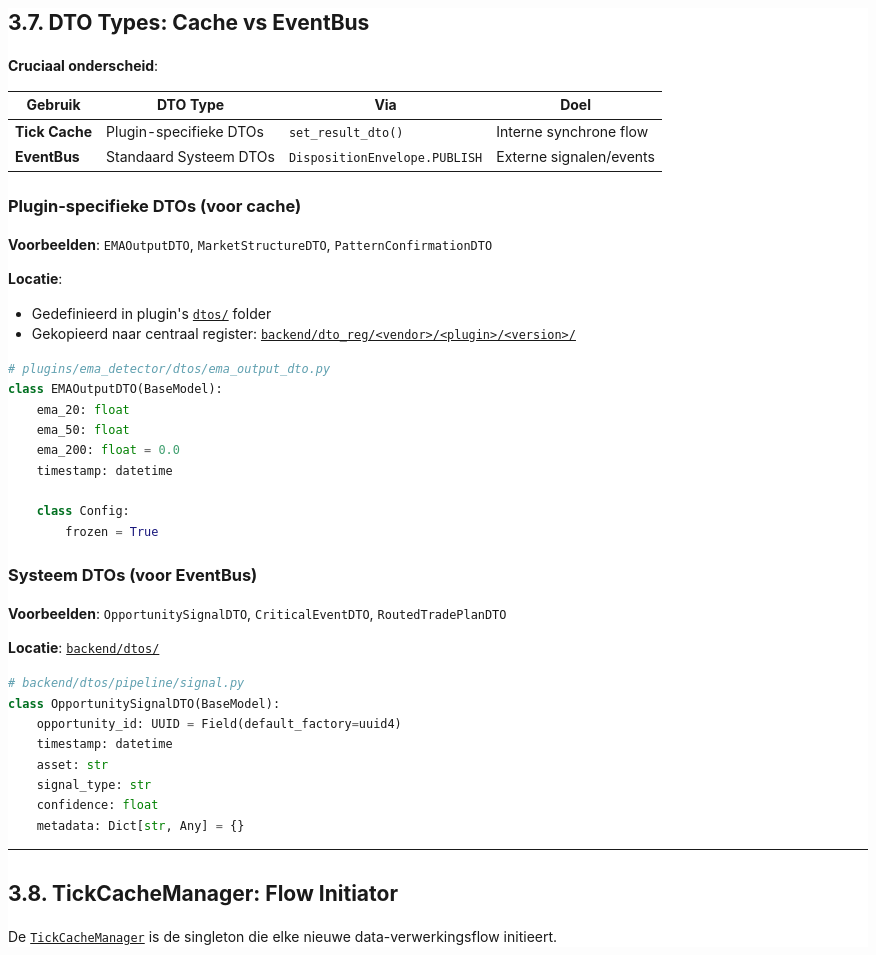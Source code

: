 
## 3.7. DTO Types: Cache vs EventBus

**Cruciaal onderscheid**:

| Gebruik | DTO Type | Via | Doel |
|---------|----------|-----|------|
| **Tick Cache** | Plugin-specifieke DTOs | `set_result_dto()` | Interne synchrone flow |
| **EventBus** | Standaard Systeem DTOs | `DispositionEnvelope.PUBLISH` | Externe signalen/events |

### Plugin-specifieke DTOs (voor cache)

**Voorbeelden**: `EMAOutputDTO`, `MarketStructureDTO`, `PatternConfirmationDTO`

**Locatie**: 
- Gedefinieerd in plugin's [`dtos/`](plugins/*/dtos/) folder
- Gekopieerd naar centraal register: [`backend/dto_reg/<vendor>/<plugin>/<version>/`](backend/dto_reg/)

```python
# plugins/ema_detector/dtos/ema_output_dto.py
class EMAOutputDTO(BaseModel):
    ema_20: float
    ema_50: float
    ema_200: float = 0.0
    timestamp: datetime
    
    class Config:
        frozen = True
```

### Systeem DTOs (voor EventBus)

**Voorbeelden**: `OpportunitySignalDTO`, `CriticalEventDTO`, `RoutedTradePlanDTO`

**Locatie**: [`backend/dtos/`](backend/dtos/)

```python
# backend/dtos/pipeline/signal.py
class OpportunitySignalDTO(BaseModel):
    opportunity_id: UUID = Field(default_factory=uuid4)
    timestamp: datetime
    asset: str
    signal_type: str
    confidence: float
    metadata: Dict[str, Any] = {}
```

---

## 3.8. TickCacheManager: Flow Initiator

De [`TickCacheManager`](backend/core/tick_cache_manager.py) is de singleton die elke nieuwe data-verwerkingsflow initieert.
